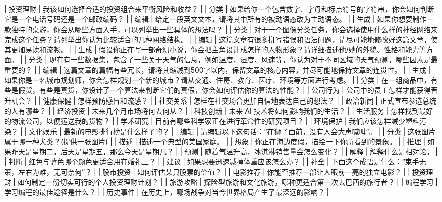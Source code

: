 | 投资理财                                                 | 我该如何选择合适的投资组合来平衡风险和收益？                  |
| 分类 | 如果给你一个包含数字、字母和标点符号的字符串，你会如何判断它是一个电话号码还是一个邮政编码？ |
| 编辑 | 给定一段英文文本，请将其中所有的被动语态改为主动语态。 |
| 生成 | 如果你想要制作一款独特的桌游，你会从哪些方面入手，可以列举出一些具体的想法吗？ |
| 分类 | 对于一个图像分类任务，你会选择使用什么样的神经网络来完成这个任务？请列举出你认为比较适合的几种网络结构。 |
| 编辑 | 这篇文章有很多拼写错误和语法问题，请尽可能地修改好这篇文章，使其更加易读和流畅。 |
| 生成 | 假设你正在写一部奇幻小说，你会把主角设计成怎样的人物形象？请详细描述他/她的外貌、性格和能力等方面。 |
| 分类 | 现在有一些数据集，包含了一些关于天气的信息，例如温度、湿度、风速等，你认为对于不同区域的天气预测，哪些因素是最重要的？ |
| 编辑 | 这篇文章的篇幅有些冗长，请将其缩减到500字以内，保留文章的核心内容，并尽可能地保持文章的连贯性。 |
| 生成 | 如果你是一名城市规划师，你会怎样规划一个新的城市？请从交通、住房、教育、医疗、环境等方面进行考虑。 |
| 分类 | 在一组商品中，有些是假货，有些是真货，你设计了一个算法来判断它们的真假，你会如何评估你的算法的性能？ |
| 公司行为 | 公司中的员工怎样才能获得晋升机会？ |
| 健康保健 | 怎样预防感冒和流感？ |
| 社交关系 | 怎样在社交场合更加自信地表达自己的想法？ |
| 政治新闻 | 正式宣布参选总统的人有哪些？ |
| 经济投资 | 未来几个月市场将何去何从？ |
| 科技创新 | 未来 AI 技术将如何影响我们的生活？ |
| 生活服务 | 怎样找到最好的物流公司，以便运送我的货物？ |
| 学术研究 | 目前有哪些科学家正在进行革命性的研究项目？ |
| 环境保护 | 我们应该怎样减少塑料污染？ |
| 文化娱乐 | 最新的电影排行榜是什么样子的？ |
| 编辑 | 请编辑以下这句话：“在狮子面前，没有人会大声喊叫”。 |
| 分类 | 这张图片属于哪一种犬类？(提供一张图片) |
| 描述 | 描述一个典型的美国家庭。 |
| 想象 | 你正在海边度假，描绘一下你所看到的景象。 |
| 推理 | 如果昨天是星期二，后天是星期五，那么今天是星期几？ |
| 预测 | 随着气温升高，冰淇淋销售量会怎么变化？ |
| 解释 | 解释什么是相对论。 |
| 判断 | 红色与蓝色哪个颜色更适合用在婚礼上？ |
| 建议 | 如果想要迅速减掉体重应该怎么办？ |
| 补全 | 下面这个成语是什么：“束手无策，左右为难，无可奈何”？ |
| 股市投资       | 如何评估某只股票的价值？                                                                                                    |
| 电影推荐       | 你能否推荐一部让人眼前一亮的独立电影？                                                                                               |
| 投资理财       | 如何制定一份切实可行的个人投资理财计划？                                                                                            |
| 旅游攻略       | 探险型旅游和文化旅游，哪种更适合第一次去巴西的旅行者？                                                                               |
| 编程学习       | 学习编程的最佳途径是什么？                                                                                                     |
| 历史事件       | 在历史上，哪场战争对当今世界格局产生了最深远的影响？                                                                                    |